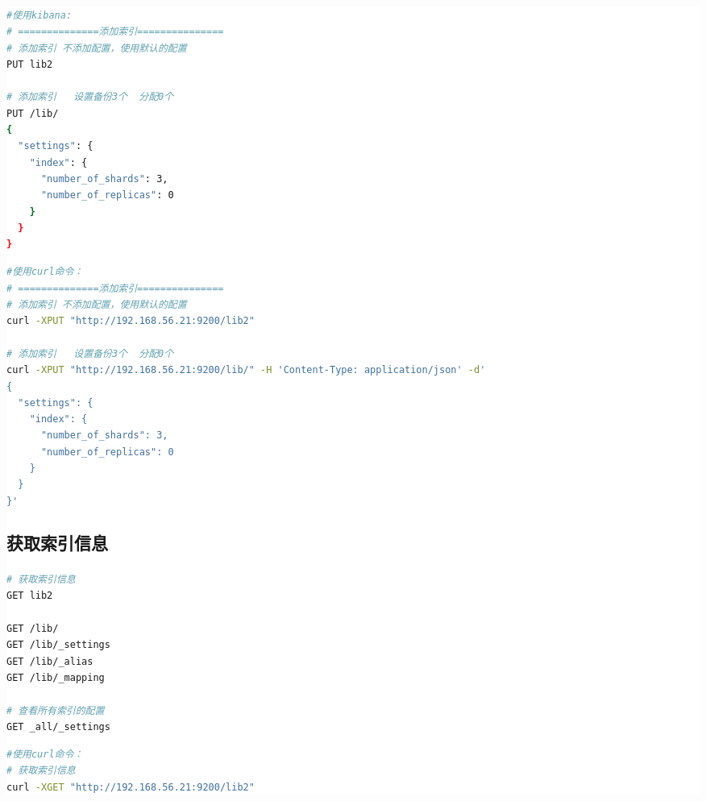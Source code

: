 ```bash
#使用kibana:
# ==============添加索引===============
# 添加索引 不添加配置，使用默认的配置
PUT lib2

# 添加索引   设置备份3个  分配0个
PUT /lib/
{
  "settings": {
    "index": {
      "number_of_shards": 3,
      "number_of_replicas": 0
    }
  }
}
```

```bash
#使用curl命令：
# ==============添加索引===============
# 添加索引 不添加配置，使用默认的配置
curl -XPUT "http://192.168.56.21:9200/lib2"

# 添加索引   设置备份3个  分配0个
curl -XPUT "http://192.168.56.21:9200/lib/" -H 'Content-Type: application/json' -d'
{
  "settings": {
    "index": {
      "number_of_shards": 3,
      "number_of_replicas": 0
    }
  }
}'
```



## 获取索引信息

```bash
# 获取索引信息
GET lib2

GET /lib/
GET /lib/_settings
GET /lib/_alias
GET /lib/_mapping

# 查看所有索引的配置
GET _all/_settings
```

```bash
#使用curl命令：
# 获取索引信息
curl -XGET "http://192.168.56.21:9200/lib2"
```
